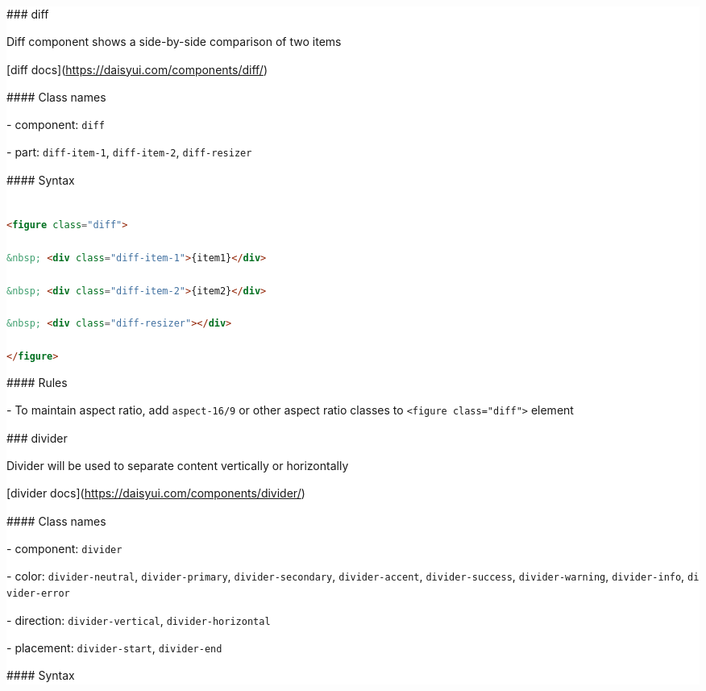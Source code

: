 \### diff

Diff component shows a side-by-side comparison of two items



\[diff docs](https://daisyui.com/components/diff/)



\#### Class names

\- component: `diff`

\- part: `diff-item-1`, `diff-item-2`, `diff-resizer`



\#### Syntax

```html

<figure class="diff">

&nbsp; <div class="diff-item-1">{item1}</div>

&nbsp; <div class="diff-item-2">{item2}</div>

&nbsp; <div class="diff-resizer"></div>

</figure>

```



\#### Rules

\- To maintain aspect ratio, add `aspect-16/9` or other aspect ratio classes to `<figure class="diff">` element



\### divider

Divider will be used to separate content vertically or horizontally



\[divider docs](https://daisyui.com/components/divider/)



\#### Class names

\- component: `divider`

\- color: `divider-neutral`, `divider-primary`, `divider-secondary`, `divider-accent`, `divider-success`, `divider-warning`, `divider-info`, `divider-error`

\- direction: `divider-vertical`, `divider-horizontal`

\- placement: `divider-start`, `divider-end`



\#### Syntax
